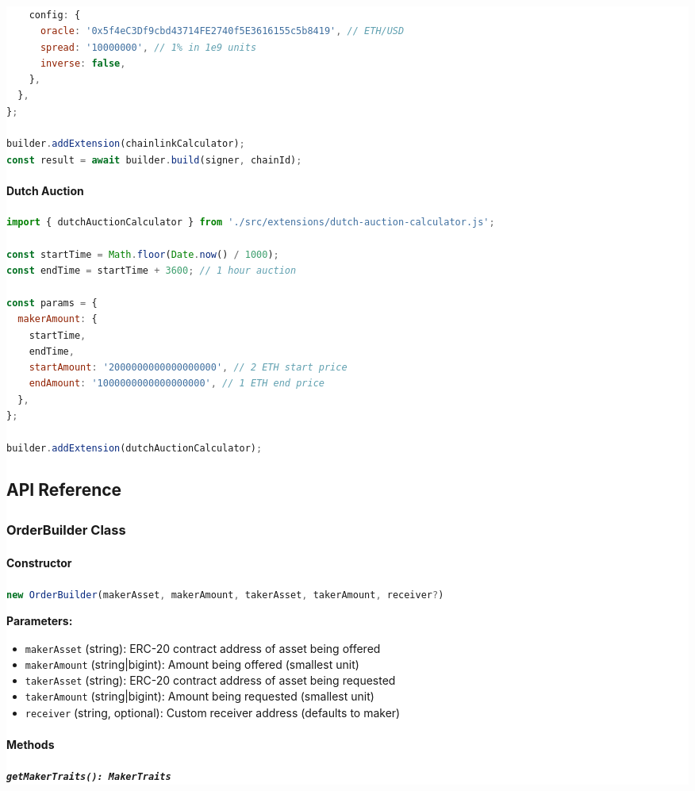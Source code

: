 ```javascript
    config: {
      oracle: '0x5f4eC3Df9cbd43714FE2740f5E3616155c5b8419', // ETH/USD
      spread: '10000000', // 1% in 1e9 units
      inverse: false,
    },
  },
};

builder.addExtension(chainlinkCalculator);
const result = await builder.build(signer, chainId);
```

#### Dutch Auction

```javascript
import { dutchAuctionCalculator } from './src/extensions/dutch-auction-calculator.js';

const startTime = Math.floor(Date.now() / 1000);
const endTime = startTime + 3600; // 1 hour auction

const params = {
  makerAmount: {
    startTime,
    endTime,
    startAmount: '2000000000000000000', // 2 ETH start price
    endAmount: '1000000000000000000', // 1 ETH end price
  },
};

builder.addExtension(dutchAuctionCalculator);
```

## API Reference

### OrderBuilder Class

#### Constructor

```javascript
new OrderBuilder(makerAsset, makerAmount, takerAsset, takerAmount, receiver?)
```

**Parameters:**

- `makerAsset` (string): ERC-20 contract address of asset being offered
- `makerAmount` (string|bigint): Amount being offered (smallest unit)
- `takerAsset` (string): ERC-20 contract address of asset being requested
- `takerAmount` (string|bigint): Amount being requested (smallest unit)
- `receiver` (string, optional): Custom receiver address (defaults to maker)

#### Methods

##### `getMakerTraits(): MakerTraits`
